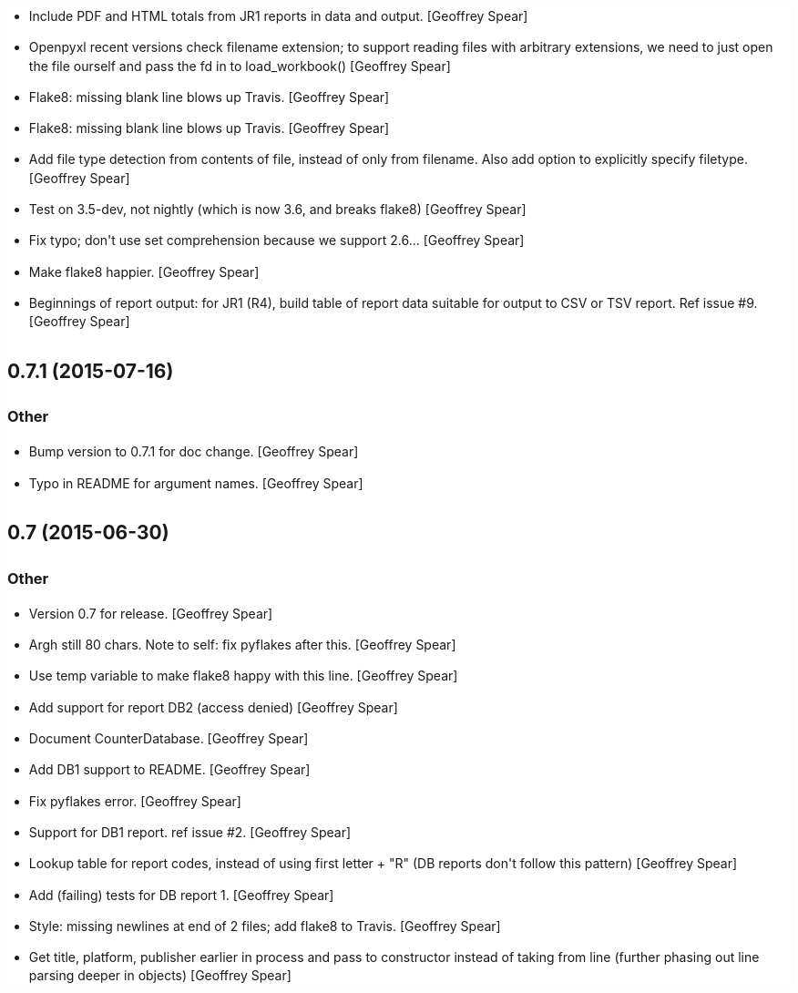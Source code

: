 * Include PDF and HTML totals from JR1 reports in data and output. [Geoffrey Spear]

* Openpyxl recent versions check filename extension; to support reading files with arbitrary extensions, we need to just open the file ourself and pass the fd in to load_workbook() [Geoffrey Spear]

* Flake8: missing blank line blows up Travis. [Geoffrey Spear]

* Flake8: missing blank line blows up Travis. [Geoffrey Spear]

* Add file type detection from contents of file, instead of only from filename.  Also add option to explicitly specify filetype. [Geoffrey Spear]

* Test on 3.5-dev, not nightly (which is now 3.6, and breaks flake8) [Geoffrey Spear]

* Fix typo; don't use set comprehension because we support 2.6... [Geoffrey Spear]

* Make flake8 happier. [Geoffrey Spear]

* Beginnings of report output: for JR1 (R4), build table of report data suitable for output to CSV or TSV report. Ref issue #9. [Geoffrey Spear]


## 0.7.1 (2015-07-16)

### Other

* Bump version to 0.7.1 for doc change. [Geoffrey Spear]

* Typo in README for argument names. [Geoffrey Spear]


## 0.7 (2015-06-30)

### Other

* Version 0.7 for release. [Geoffrey Spear]

* Argh still 80 chars. Note to self: fix pyflakes after this. [Geoffrey Spear]

* Use temp variable to make flake8 happy with this line. [Geoffrey Spear]

* Add support for report DB2 (access denied) [Geoffrey Spear]

* Document CounterDatabase. [Geoffrey Spear]

* Add DB1 support to README. [Geoffrey Spear]

* Fix pyflakes error. [Geoffrey Spear]

* Support for DB1 report. ref issue #2. [Geoffrey Spear]

* Lookup table for report codes, instead of using first letter + &quot;R&quot; (DB reports don't follow this pattern) [Geoffrey Spear]

* Add (failing) tests for DB report 1. [Geoffrey Spear]

* Style: missing newlines at end of 2 files; add flake8 to Travis. [Geoffrey Spear]

* Get title, platform, publisher earlier in process and pass to constructor instead of taking from line (further phasing out line parsing deeper in objects) [Geoffrey Spear]
